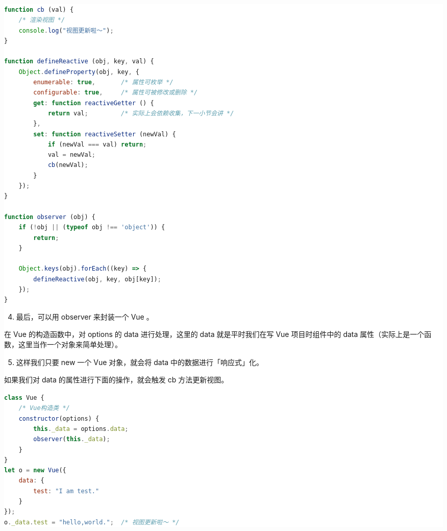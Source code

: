 ```javascript
function cb (val) {
    /* 渲染视图 */
    console.log("视图更新啦～");
}

function defineReactive (obj, key, val) {
    Object.defineProperty(obj, key, {
        enumerable: true,       /* 属性可枚举 */
        configurable: true,     /* 属性可被修改或删除 */
        get: function reactiveGetter () {
            return val;         /* 实际上会依赖收集，下一小节会讲 */
        },
        set: function reactiveSetter (newVal) {
            if (newVal === val) return;
			val = newVal;
            cb(newVal);
        }
    });
}

function observer (obj) {
    if (!obj || (typeof obj !== 'object')) {
        return;
    }

    Object.keys(obj).forEach((key) => {
        defineReactive(obj, key, obj[key]);
    });
}
```

4. 最后，可以用 observer 来封装一个 Vue 。

在 Vue 的构造函数中，对 options 的 data 进行处理，这里的 data 就是平时我们在写 Vue 项目时组件中的 data 属性（实际上是一个函数，这里当作一个对象来简单处理）。

5. 这样我们只要 new 一个 Vue 对象，就会将 data 中的数据进行「响应式」化。

如果我们对 data 的属性进行下面的操作，就会触发 cb 方法更新视图。

```javascript
class Vue {
    /* Vue构造类 */
    constructor(options) {
        this._data = options.data;
        observer(this._data);
    }
}
let o = new Vue({
    data: {
        test: "I am test."
    }
});
o._data.test = "hello,world.";  /* 视图更新啦～ */
```
